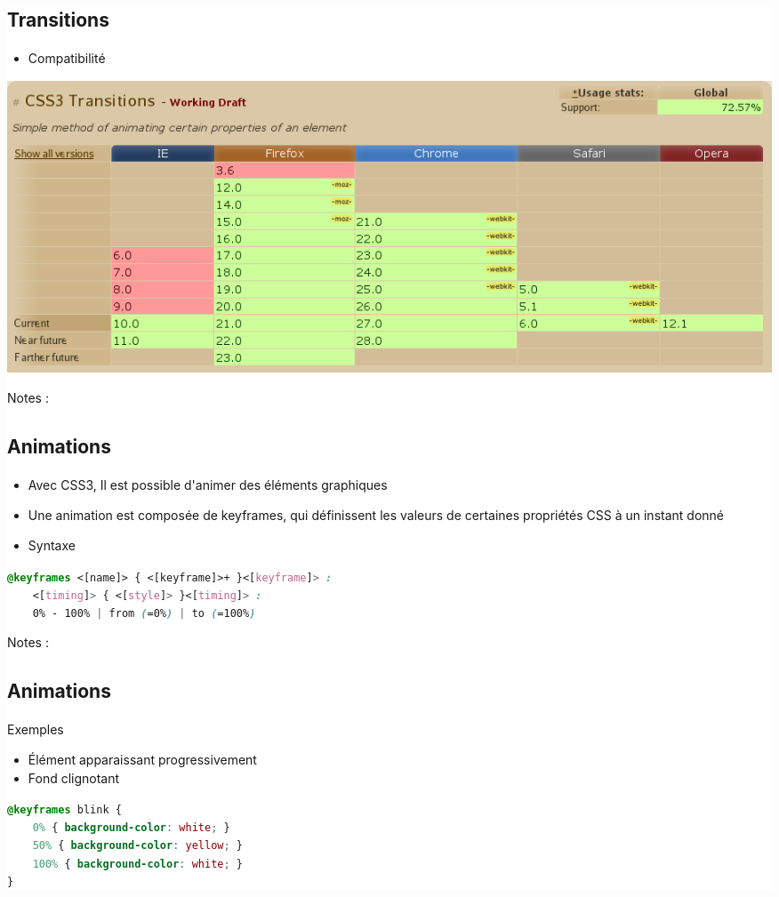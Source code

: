 
## Transitions

- Compatibilité

![](ressources/images/04_css_3-10000201000003AA0000016649029E6A.png)

Notes :




## Animations

- Avec CSS3, Il est possible d'animer des éléments graphiques
- Une animation est composée de keyframes, qui définissent les valeurs de certaines propriétés CSS à un instant donné

- Syntaxe
```css
@keyframes <[name]> { <[keyframe]>+ }<[keyframe]> :
    <[timing]> { <[style]> }<[timing]> :
    0% - 100% | from (=0%) | to (=100%)
```

Notes :




## Animations

Exemples

- Élément apparaissant progressivement
- Fond clignotant

```css
@keyframes blink {
    0% { background-color: white; }
    50% { background-color: yellow; }
    100% { background-color: white; }
}
```
